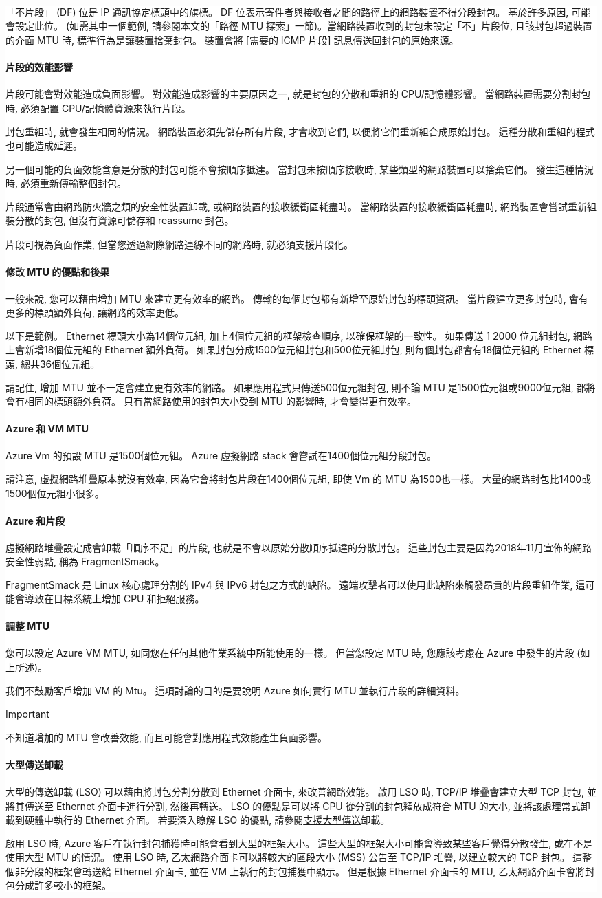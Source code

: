 「不片段」 (DF) 位是 IP 通訊協定標頭中的旗標。 DF 位表示寄件者與接收者之間的路徑上的網路裝置不得分段封包。 基於許多原因, 可能會設定此位。 (如需其中一個範例, 請參閱本文的「路徑 MTU 探索」一節)。當網路裝置收到的封包未設定「不」片段位, 且該封包超過裝置的介面 MTU 時, 標準行為是讓裝置捨棄封包。 裝置會將 [需要的 ICMP 片段] 訊息傳送回封包的原始來源。

#### <a name="performance-implications-of-fragmentation"></a>片段的效能影響

片段可能會對效能造成負面影響。 對效能造成影響的主要原因之一, 就是封包的分散和重組的 CPU/記憶體影響。 當網路裝置需要分割封包時, 必須配置 CPU/記憶體資源來執行片段。

封包重組時, 就會發生相同的情況。 網路裝置必須先儲存所有片段, 才會收到它們, 以便將它們重新組合成原始封包。 這種分散和重組的程式也可能造成延遲。

另一個可能的負面效能含意是分散的封包可能不會按順序抵達。 當封包未按順序接收時, 某些類型的網路裝置可以捨棄它們。 發生這種情況時, 必須重新傳輸整個封包。

片段通常會由網路防火牆之類的安全性裝置卸載, 或網路裝置的接收緩衝區耗盡時。 當網路裝置的接收緩衝區耗盡時, 網路裝置會嘗試重新組裝分散的封包, 但沒有資源可儲存和 reassume 封包。

片段可視為負面作業, 但當您透過網際網路連線不同的網路時, 就必須支援片段化。

#### <a name="benefits-and-consequences-of-modifying-the-mtu"></a>修改 MTU 的優點和後果

一般來說, 您可以藉由增加 MTU 來建立更有效率的網路。 傳輸的每個封包都有新增至原始封包的標頭資訊。 當片段建立更多封包時, 會有更多的標頭額外負荷, 讓網路的效率更低。

以下是範例。 Ethernet 標頭大小為14個位元組, 加上4個位元組的框架檢查順序, 以確保框架的一致性。 如果傳送 1 2000 位元組封包, 網路上會新增18個位元組的 Ethernet 額外負荷。 如果封包分成1500位元組封包和500位元組封包, 則每個封包都會有18個位元組的 Ethernet 標頭, 總共36個位元組。

請記住, 增加 MTU 並不一定會建立更有效率的網路。 如果應用程式只傳送500位元組封包, 則不論 MTU 是1500位元組或9000位元組, 都將會有相同的標頭額外負荷。 只有當網路使用的封包大小受到 MTU 的影響時, 才會變得更有效率。

#### <a name="azure-and-vm-mtu"></a>Azure 和 VM MTU

Azure Vm 的預設 MTU 是1500個位元組。 Azure 虛擬網路 stack 會嘗試在1400個位元組分段封包。

請注意, 虛擬網路堆疊原本就沒有效率, 因為它會將封包片段在1400個位元組, 即使 Vm 的 MTU 為1500也一樣。 大量的網路封包比1400或1500個位元組小很多。

#### <a name="azure-and-fragmentation"></a>Azure 和片段

虛擬網路堆疊設定成會卸載「順序不足」的片段, 也就是不會以原始分散順序抵達的分散封包。 這些封包主要是因為2018年11月宣佈的網路安全性弱點, 稱為 FragmentSmack。

FragmentSmack 是 Linux 核心處理分割的 IPv4 與 IPv6 封包之方式的缺陷。 遠端攻擊者可以使用此缺陷來觸發昂貴的片段重組作業, 這可能會導致在目標系統上增加 CPU 和拒絕服務。

#### <a name="tune-the-mtu"></a>調整 MTU

您可以設定 Azure VM MTU, 如同您在任何其他作業系統中所能使用的一樣。 但當您設定 MTU 時, 您應該考慮在 Azure 中發生的片段 (如上所述)。

我們不鼓勵客戶增加 VM 的 Mtu。 這項討論的目的是要說明 Azure 如何實行 MTU 並執行片段的詳細資料。

> [!IMPORTANT]
>不知道增加的 MTU 會改善效能, 而且可能會對應用程式效能產生負面影響。
>
>

#### <a name="large-send-offload"></a>大型傳送卸載

大型的傳送卸載 (LSO) 可以藉由將封包分割分散到 Ethernet 介面卡, 來改善網路效能。 啟用 LSO 時, TCP/IP 堆疊會建立大型 TCP 封包, 並將其傳送至 Ethernet 介面卡進行分割, 然後再轉送。 LSO 的優點是可以將 CPU 從分割的封包釋放成符合 MTU 的大小, 並將該處理常式卸載到硬體中執行的 Ethernet 介面。 若要深入瞭解 LSO 的優點, 請參閱[支援大型傳送](https://docs.microsoft.com/windows-hardware/drivers/network/performance-in-network-adapters#supporting-large-send-offload-lso)卸載。

啟用 LSO 時, Azure 客戶在執行封包捕獲時可能會看到大型的框架大小。 這些大型的框架大小可能會導致某些客戶覺得分散發生, 或在不是使用大型 MTU 的情況。 使用 LSO 時, 乙太網路介面卡可以將較大的區段大小 (MSS) 公告至 TCP/IP 堆疊, 以建立較大的 TCP 封包。 這整個非分段的框架會轉送給 Ethernet 介面卡, 並在 VM 上執行的封包捕獲中顯示。 但是根據 Ethernet 介面卡的 MTU, 乙太網路介面卡會將封包分成許多較小的框架。
